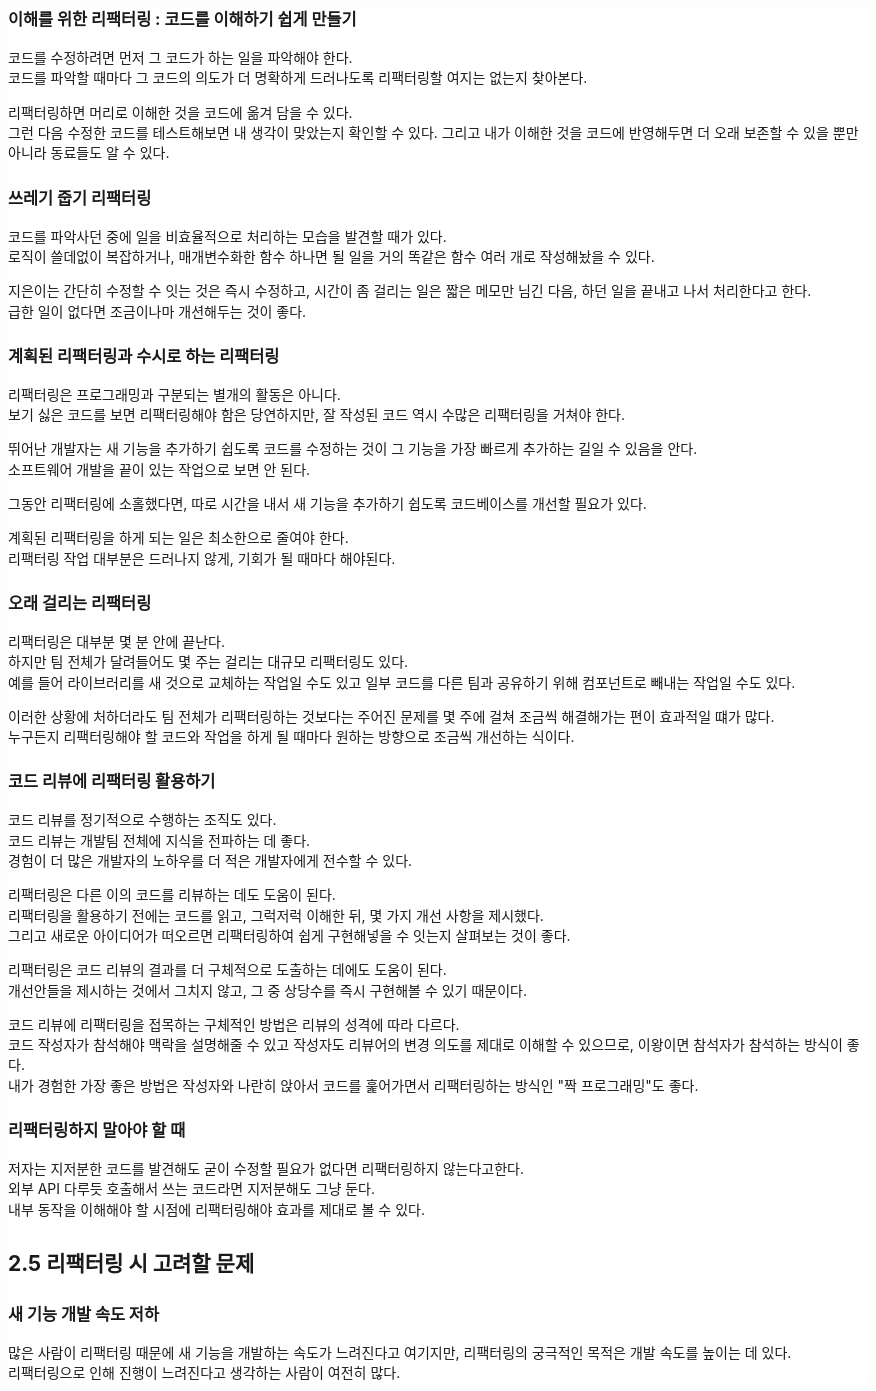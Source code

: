 <h3>이해를 위한 리팩터링 : 코드를 이해하기 쉽게 만들기</h3>
코드를 수정하려면 먼저 그 코드가 하는 일을 파악해야 한다.<br/>
코드를 파악할 때마다 그 코드의 의도가 더 명확하게 드러나도록 리팩터링할 여지는 없는지 찾아본다.<br/>

리팩터링하면 머리로 이해한 것을 코드에 옮겨 담을 수 있다.<br/>
그런 다음 수정한 코드를 테스트해보면 내 생각이 맞았는지 확인할 수 있다. 그리고 내가 이해한 것을 코드에 반영해두면 더 오래 보존할 수 있을 뿐만 아니라 동료들도 알 수 있다.<br/>

<h3>쓰레기 줍기 리팩터링</h3>
코드를 파악사던 중에 일을 비효율적으로 처리하는 모습을 발견할 때가 있다.<br/>
로직이 쓸데없이 복잡하거나, 매개변수화한 함수 하나면 될 일을 거의 똑같은 함수 여러 개로 작성해놨을 수 있다.<br/>

지은이는 간단히 수정할 수 잇는 것은 즉시 수정하고, 시간이 좀 걸리는 일은 짧은 메모만 님긴 다음, 하던 일을 끝내고 나서 처리한다고 한다.<br/>
급한 일이 없다면 조금이나마 개션해두는 것이 좋다.<br/>

<h3>계획된 리팩터링과 수시로 하는 리팩터링</h3>
리팩터링은 프로그래밍과 구분되는 별개의 활동은 아니다.<br/>
보기 싫은 코드를 보면 리팩터링해야 함은 당연하지만, 잘 작성된 코드 역시 수많은 리팩터링을 거쳐야 한다.<br/>

뛰어난 개발자는 새 기능을 추가하기 쉽도록 코드를 수정하는 것이 그 기능을 가장 빠르게 추가하는 길일 수 있음을 안다.<br/>
소프트웨어 개발을 끝이 있는 작업으로 보면 안 된다.<br/>

그동안 리팩터링에 소홀했다면, 따로 시간을 내서 새 기능을 추가하기 쉽도록 코드베이스를 개선할 필요가 있다.

계획된 리팩터링을 하게 되는 일은 최소한으로 줄여야 한다.<br/>
리팩터링 작업 대부분은 드러나지 않게, 기회가 될 때마다 해야된다.<br/>

<h3>오래 걸리는 리팩터링</h3>
리팩터링은 대부분 몇 분 안에 끝난다.<br/>
하지만 팀 전체가 달려들어도 몇 주는 걸리는 대규모 리팩터링도 있다.<br/>
예를 들어 라이브러리를 새 것으로 교체하는 작업일 수도 있고 일부 코드를 다른 팀과 공유하기 위해 컴포넌트로 빼내는 작업일 수도 있다.<br/>

이러한 상황에 처하더라도 팀 전체가 리팩터링하는 것보다는 주어진 문제를 몇 주에 걸쳐 조금씩 해결해가는 편이 효과적일 떄가 많다.<br/>
누구든지 리팩터링해야 할 코드와 작업을 하게 될 때마다 원하는 방향으로 조금씩 개선하는 식이다.<br/>

<h3>코드 리뷰에 리팩터링 활용하기</h3>
코드 리뷰를 정기적으로 수행하는 조직도 있다.<br/>
코드 리뷰는 개발팀 전체에 지식을 전파하는 데 좋다.<br/>
경험이 더 많은 개발자의 노하우를 더 적은 개발자에게 전수할 수 있다.<br/>

리팩터링은 다른 이의 코드를 리뷰하는 데도 도움이 된다.<br/>
리팩터링을 활용하기 전에는 코드를 읽고, 그럭저럭 이해한 뒤, 몇 가지 개선 사항을 제시했다.<br/>
그리고 새로운 아이디어가 떠오르면 리팩터링하여 쉽게 구현해넣을 수 잇는지 살펴보는 것이 좋다.<br/>

리팩터링은 코드 리뷰의 결과를 더 구체적으로 도출하는 데에도 도움이 된다.<br/>
개선안들을 제시하는 것에서 그치지 않고, 그 중 상당수를 즉시 구현해볼 수 있기 때문이다.<br/>

코드 리뷰에 리팩터링을 접목하는 구체적인 방법은 리뷰의 성격에 따라 다르다.<br/>
코드 작성자가 참석해야 맥락을 설명해줄 수 있고 작성자도 리뷰어의 변경 의도를 제대로 이해할 수 있으므로, 이왕이면 참석자가 참석하는 방식이 좋다.<br/>
내가 경험한 가장 좋은 방법은 작성자와 나란히 앉아서 코드를 훑어가면서 리팩터링하는 방식인 "짝 프로그래밍"도 좋다.<br/>

<h3>리팩터링하지 말아야 할 때</h3>
저자는 지저분한 코드를 발견해도 굳이 수정할 필요가 없다면 리팩터링하지 않는다고한다.<br/>
외부 API 다루듯 호출해서 쓰는 코드라면 지저분해도 그냥 둔다.<br/>
내부 동작을 이해해야 할 시점에 리팩터링해야 효과를 제대로 볼 수 있다.<br/>

<H2>2.5 리팩터링 시 고려할 문제</H2>
<H3>새 기능 개발 속도 저하</H3>
많은 사람이 리팩터링 때문에 새 기능을 개발하는 속도가 느려진다고 여기지만, 리팩터링의 궁극적인 목적은 개발 속도를 높이는 데 있다.<br/>
리팩터링으로 인해 진행이 느려진다고 생각하는 사람이 여전히 많다.<br/>

